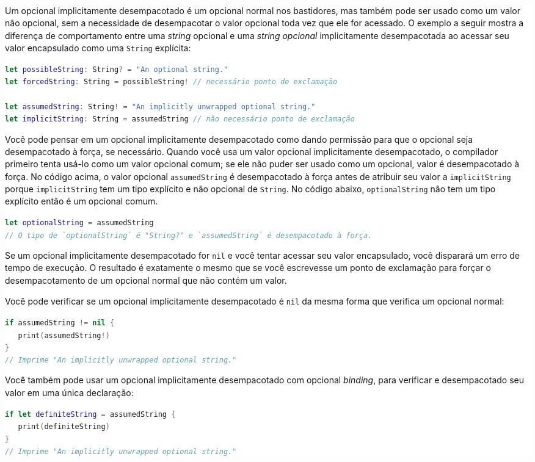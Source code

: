 Um opcional implicitamente desempacotado é um opcional normal nos bastidores,
mas também pode ser usado como um valor não opcional,
sem a necessidade de desempacotar o valor opcional toda vez que ele for acessado.
O exemplo a seguir mostra a diferença de comportamento entre
uma _string_ opcional e uma _string opcional_ implicitamente desempacotada
ao acessar seu valor encapsulado como uma `String` explícita:

```swift
let possibleString: String? = "An optional string."
let forcedString: String = possibleString! // necessário ponto de exclamação

let assumedString: String! = "An implicitly unwrapped optional string."
let implicitString: String = assumedString // não necessário ponto de exclamação
```

Você pode pensar em um opcional implicitamente desempacotado como
dando permissão para que o opcional seja desempacotado à força, se necessário.
Quando você usa um valor opcional implicitamente desempacotado,
o compilador primeiro tenta usá-lo como um valor opcional comum;
se ele não puder ser usado como um opcional, valor é desempacotado à força.
No código acima,
o valor opcional `assumedString` é desempacotado à força
antes de atribuir seu valor a `implicitString`
porque `implicitString` tem um tipo explícito e não opcional de `String`.
No código abaixo,
`optionalString` não tem um tipo explícito
então é um opcional comum.

```swift
let optionalString = assumedString
// O tipo de `optionalString` é "String?" e `assumedString` é desempacotado à força.
```

Se um opcional implicitamente desempacotado for `nil` e você tentar acessar seu valor encapsulado,
você disparará um erro de tempo de execução.
O resultado é exatamente o mesmo que se você escrevesse um ponto de exclamação
para forçar o desempacotamento de um opcional normal que não contém um valor.

Você pode verificar se um opcional implicitamente desempacotado é `nil`
da mesma forma que verifica um opcional normal:

```swift
if assumedString != nil {
   print(assumedString!)
}
// Imprime "An implicitly unwrapped optional string."
```

Você também pode usar um opcional implicitamente desempacotado com opcional _binding_,
para verificar e desempacotado seu valor em uma única declaração:

```swift
if let definiteString = assumedString {
   print(definiteString)
}
// Imprime "An implicitly unwrapped optional string."
```

